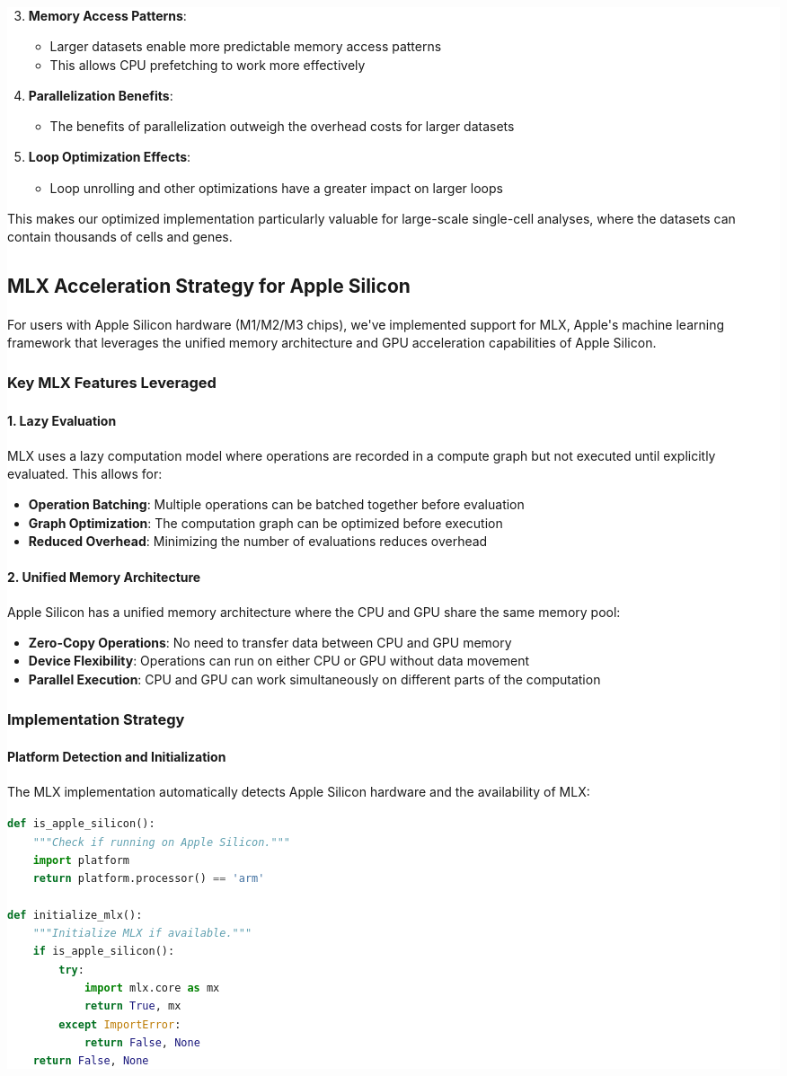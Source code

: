 3. **Memory Access Patterns**:
   - Larger datasets enable more predictable memory access patterns
   - This allows CPU prefetching to work more effectively

4. **Parallelization Benefits**:
   - The benefits of parallelization outweigh the overhead costs for larger datasets

5. **Loop Optimization Effects**:
   - Loop unrolling and other optimizations have a greater impact on larger loops

This makes our optimized implementation particularly valuable for large-scale single-cell analyses, where the datasets can contain thousands of cells and genes.

## MLX Acceleration Strategy for Apple Silicon

For users with Apple Silicon hardware (M1/M2/M3 chips), we've implemented support for MLX, Apple's machine learning framework that leverages the unified memory architecture and GPU acceleration capabilities of Apple Silicon.

### Key MLX Features Leveraged

#### 1. Lazy Evaluation

MLX uses a lazy computation model where operations are recorded in a compute graph but not executed until explicitly evaluated. This allows for:

- **Operation Batching**: Multiple operations can be batched together before evaluation
- **Graph Optimization**: The computation graph can be optimized before execution
- **Reduced Overhead**: Minimizing the number of evaluations reduces overhead

#### 2. Unified Memory Architecture

Apple Silicon has a unified memory architecture where the CPU and GPU share the same memory pool:

- **Zero-Copy Operations**: No need to transfer data between CPU and GPU memory
- **Device Flexibility**: Operations can run on either CPU or GPU without data movement
- **Parallel Execution**: CPU and GPU can work simultaneously on different parts of the computation

### Implementation Strategy

#### Platform Detection and Initialization

The MLX implementation automatically detects Apple Silicon hardware and the availability of MLX:

```python
def is_apple_silicon():
    """Check if running on Apple Silicon."""
    import platform
    return platform.processor() == 'arm'

def initialize_mlx():
    """Initialize MLX if available."""
    if is_apple_silicon():
        try:
            import mlx.core as mx
            return True, mx
        except ImportError:
            return False, None
    return False, None
```
